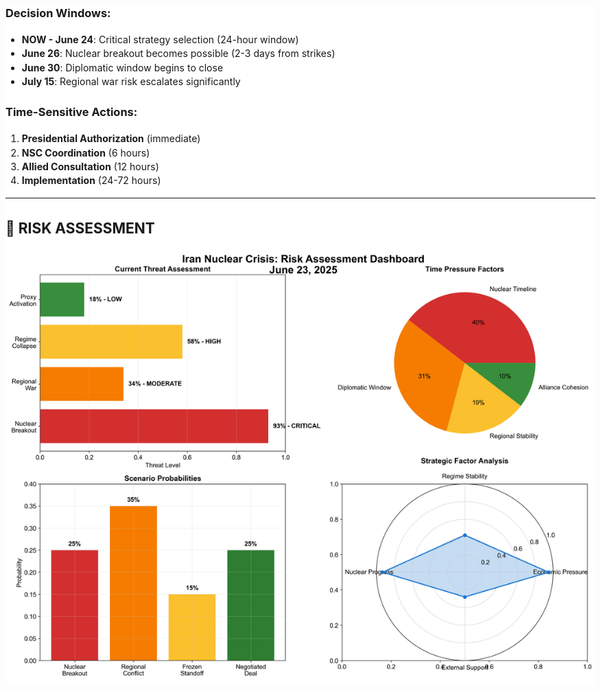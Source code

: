 ### Decision Windows:

- **NOW - June 24**: Critical strategy selection (24-hour window)
- **June 26**: Nuclear breakout becomes possible (2-3 days from strikes)
- **June 30**: Diplomatic window begins to close
- **July 15**: Regional war risk escalates significantly

### Time-Sensitive Actions:
1. **Presidential Authorization** (immediate)
2. **NSC Coordination** (6 hours)
3. **Allied Consultation** (12 hours)
4. **Implementation** (24-72 hours)

---

## 🎯 RISK ASSESSMENT

![Risk Dashboard](../graphics/risk_assessment_dashboard.png)
